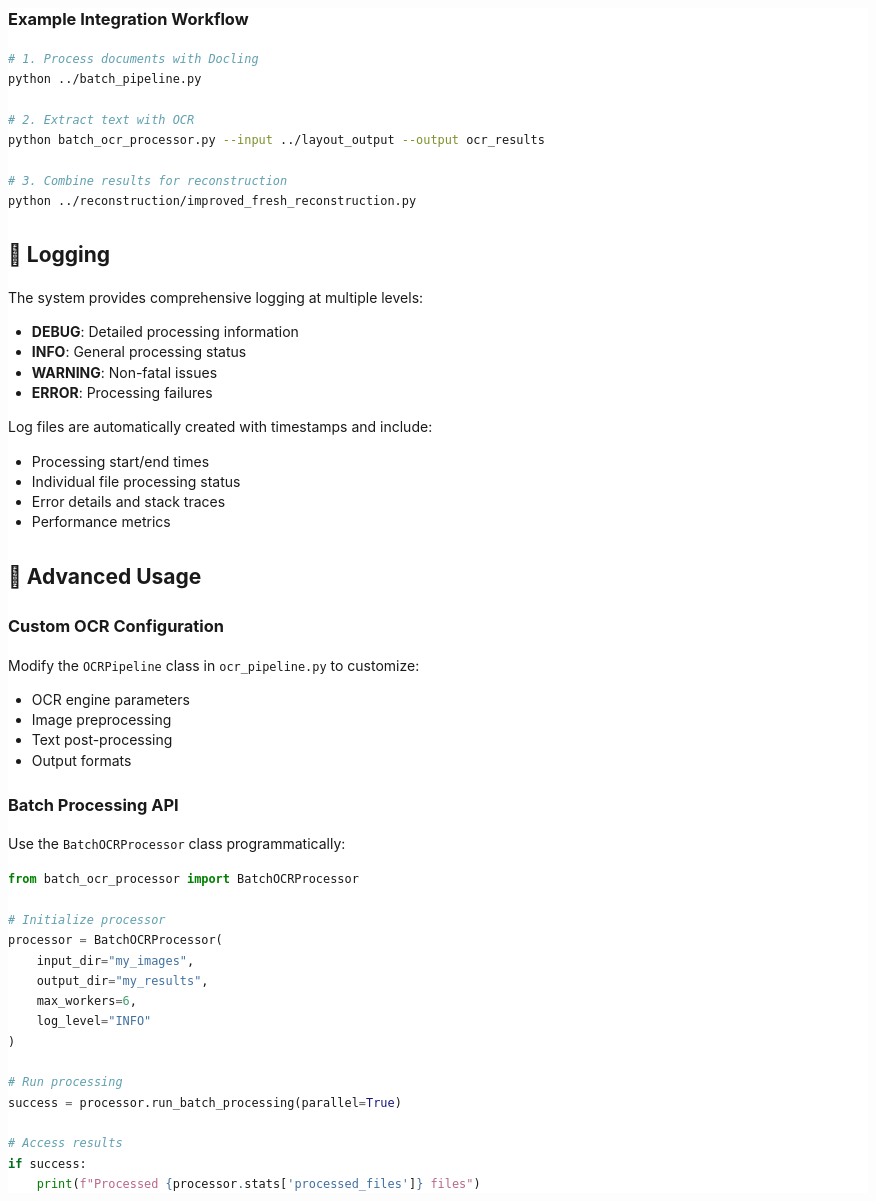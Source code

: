 ### Example Integration Workflow
```bash
# 1. Process documents with Docling
python ../batch_pipeline.py

# 2. Extract text with OCR
python batch_ocr_processor.py --input ../layout_output --output ocr_results

# 3. Combine results for reconstruction
python ../reconstruction/improved_fresh_reconstruction.py
```

## 📝 Logging

The system provides comprehensive logging at multiple levels:

- **DEBUG**: Detailed processing information
- **INFO**: General processing status
- **WARNING**: Non-fatal issues
- **ERROR**: Processing failures

Log files are automatically created with timestamps and include:
- Processing start/end times
- Individual file processing status
- Error details and stack traces
- Performance metrics

## 🚀 Advanced Usage

### Custom OCR Configuration
Modify the `OCRPipeline` class in `ocr_pipeline.py` to customize:
- OCR engine parameters
- Image preprocessing
- Text post-processing
- Output formats

### Batch Processing API
Use the `BatchOCRProcessor` class programmatically:

```python
from batch_ocr_processor import BatchOCRProcessor

# Initialize processor
processor = BatchOCRProcessor(
    input_dir="my_images",
    output_dir="my_results",
    max_workers=6,
    log_level="INFO"
)

# Run processing
success = processor.run_batch_processing(parallel=True)

# Access results
if success:
    print(f"Processed {processor.stats['processed_files']} files")
```
